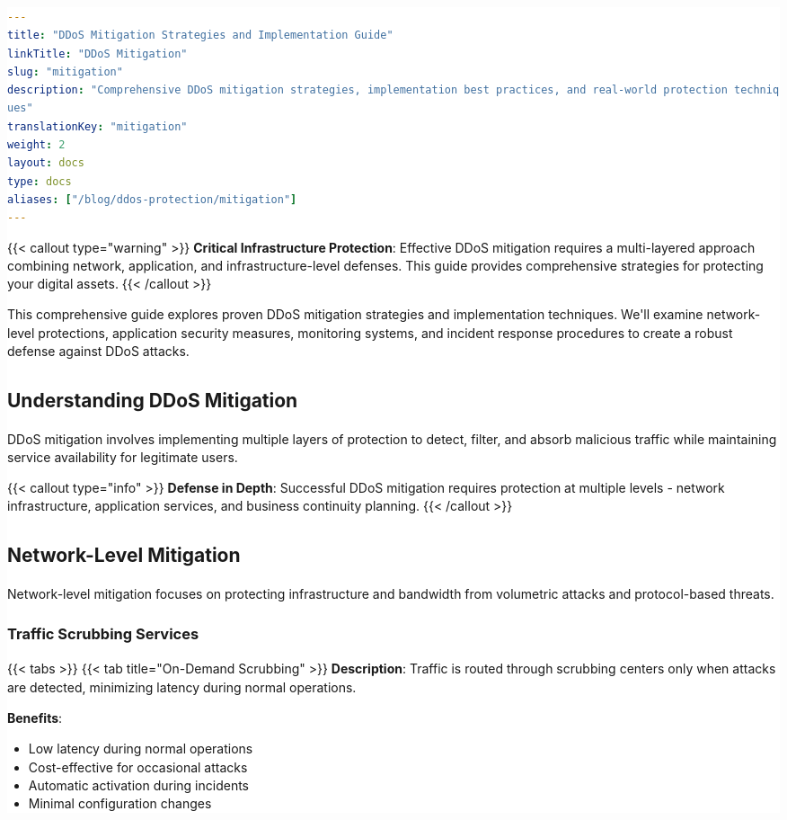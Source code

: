 ```yaml
---
title: "DDoS Mitigation Strategies and Implementation Guide"
linkTitle: "DDoS Mitigation"
slug: "mitigation"
description: "Comprehensive DDoS mitigation strategies, implementation best practices, and real-world protection techniques"
translationKey: "mitigation"
weight: 2
layout: docs
type: docs
aliases: ["/blog/ddos-protection/mitigation"]
---
```


{{< callout type="warning" >}}
**Critical Infrastructure Protection**: Effective DDoS mitigation requires a multi-layered approach combining network, application, and infrastructure-level defenses. This guide provides comprehensive strategies for protecting your digital assets.
{{< /callout >}}

This comprehensive guide explores proven DDoS mitigation strategies and implementation techniques. We'll examine network-level protections, application security measures, monitoring systems, and incident response procedures to create a robust defense against DDoS attacks.

## Understanding DDoS Mitigation

DDoS mitigation involves implementing multiple layers of protection to detect, filter, and absorb malicious traffic while maintaining service availability for legitimate users.

{{< callout type="info" >}}
**Defense in Depth**: Successful DDoS mitigation requires protection at multiple levels - network infrastructure, application services, and business continuity planning.
{{< /callout >}}

## Network-Level Mitigation

Network-level mitigation focuses on protecting infrastructure and bandwidth from volumetric attacks and protocol-based threats.

### Traffic Scrubbing Services

{{< tabs >}}
{{< tab title="On-Demand Scrubbing" >}}
**Description**: Traffic is routed through scrubbing centers only when attacks are detected, minimizing latency during normal operations.

**Benefits**:
- Low latency during normal operations
- Cost-effective for occasional attacks
- Automatic activation during incidents
- Minimal configuration changes
